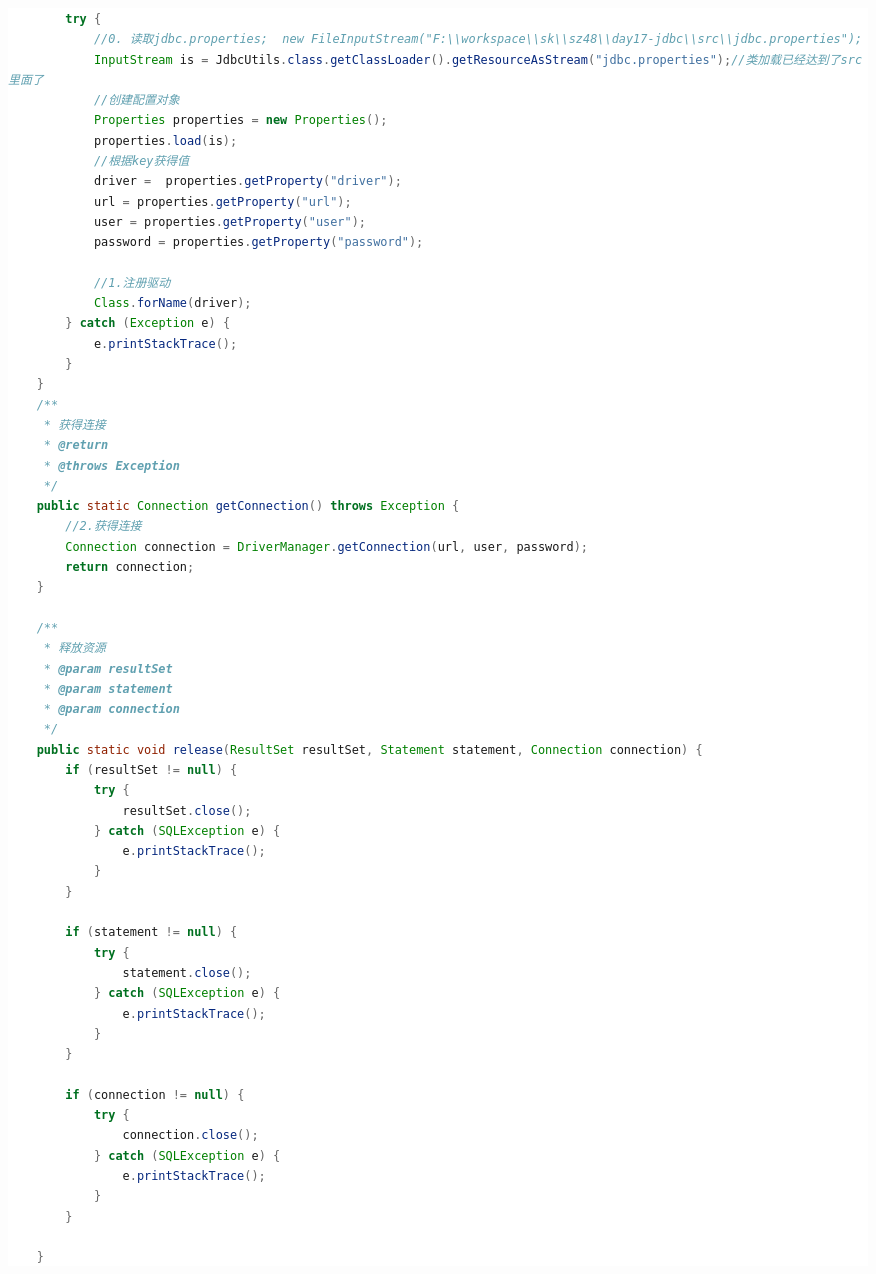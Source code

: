   ```java
          try {
              //0. 读取jdbc.properties;  new FileInputStream("F:\\workspace\\sk\\sz48\\day17-jdbc\\src\\jdbc.properties");
              InputStream is = JdbcUtils.class.getClassLoader().getResourceAsStream("jdbc.properties");//类加载已经达到了src里面了
              //创建配置对象
              Properties properties = new Properties();
              properties.load(is);
              //根据key获得值
              driver =  properties.getProperty("driver");
              url = properties.getProperty("url");
              user = properties.getProperty("user");
              password = properties.getProperty("password");
  
              //1.注册驱动
              Class.forName(driver);
          } catch (Exception e) {
              e.printStackTrace();
          }
      }
      /**
       * 获得连接
       * @return
       * @throws Exception
       */
      public static Connection getConnection() throws Exception {
          //2.获得连接
          Connection connection = DriverManager.getConnection(url, user, password);
          return connection;
      }
    
      /**
       * 释放资源
       * @param resultSet
       * @param statement
       * @param connection
       */
      public static void release(ResultSet resultSet, Statement statement, Connection connection) {
          if (resultSet != null) {
              try {
                  resultSet.close();
              } catch (SQLException e) {
                  e.printStackTrace();
              }
          }
    
          if (statement != null) {
              try {
                  statement.close();
              } catch (SQLException e) {
                  e.printStackTrace();
              }
          }
    
          if (connection != null) {
              try {
                  connection.close();
              } catch (SQLException e) {
                  e.printStackTrace();
              }
          }
  
      }
  ```